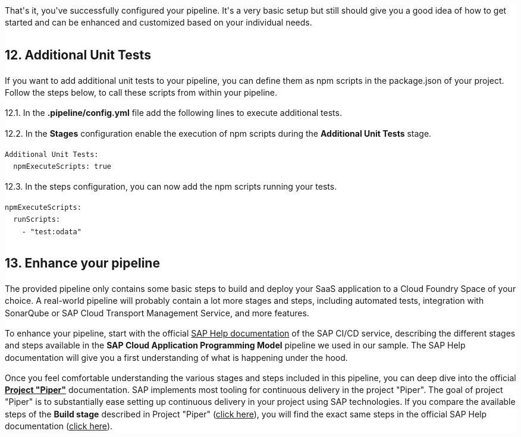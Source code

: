 That's it, you've successfully configured your pipeline. It's a very basic setup but still should give you a good idea of how to get started and can be enhanced and customized based on your individual needs. 


## 12. Additional Unit Tests 

If you want to add additional unit tests to your pipeline, you can define them as npm scripts in the package.json of your project. Follow the steps below, to call these scripts from within your pipeline.

12.1. In the **.pipeline/config.yml** file add the following lines to execute additional tests.

12.2. In the **Stages** configuration enable the execution of npm scripts during the **Additional Unit Tests** stage. 

```
Additional Unit Tests:
  npmExecuteScripts: true
```
   
12.3. In the steps configuration, you can now add the npm scripts running your tests. 

```
npmExecuteScripts: 
  runScripts:
    - "test:odata"
```

## 13. Enhance your pipeline

The provided pipeline only contains some basic steps to build and deploy your SaaS application to a Cloud Foundry Space of your choice. A real-world pipeline will probably contain a lot more stages and steps, including automated tests, integration with SonarQube or SAP Cloud Transport Management Service, and more features. 

To enhance your pipeline, start with the official [SAP Help documentation](https://help.sap.com/docs/CONTINUOUS_DELIVERY/99c72101f7ee40d0b2deb4df72ba1ad3/bfe48a4b12ed41868f92fa564829f752.html?locale=en-US) of the SAP CI/CD service, describing the different stages and steps available in the **SAP Cloud Application Programming Model** pipeline we used in our sample. The SAP Help documentation will give you a first understanding of what is happening under the hood.

Once you feel comfortable understanding the various stages and steps included in this pipeline, you can deep dive into the official [**Project "Piper"**](https://www.project-piper.io/) documentation. SAP implements most tooling for continuous delivery in the project "Piper". The goal of project "Piper" is to substantially ease setting up continuous delivery in your project using SAP technologies. If you compare the available steps of the **Build stage** described in Project "Piper" ([click here](https://www.project-piper.io/stages/build/#build)), you will find the exact same steps in the official SAP Help documentation ([click here](https://help.sap.com/docs/CONTINUOUS_DELIVERY/99c72101f7ee40d0b2deb4df72ba1ad3/bfe48a4b12ed41868f92fa564829f752.html?locale=en-US)). 
